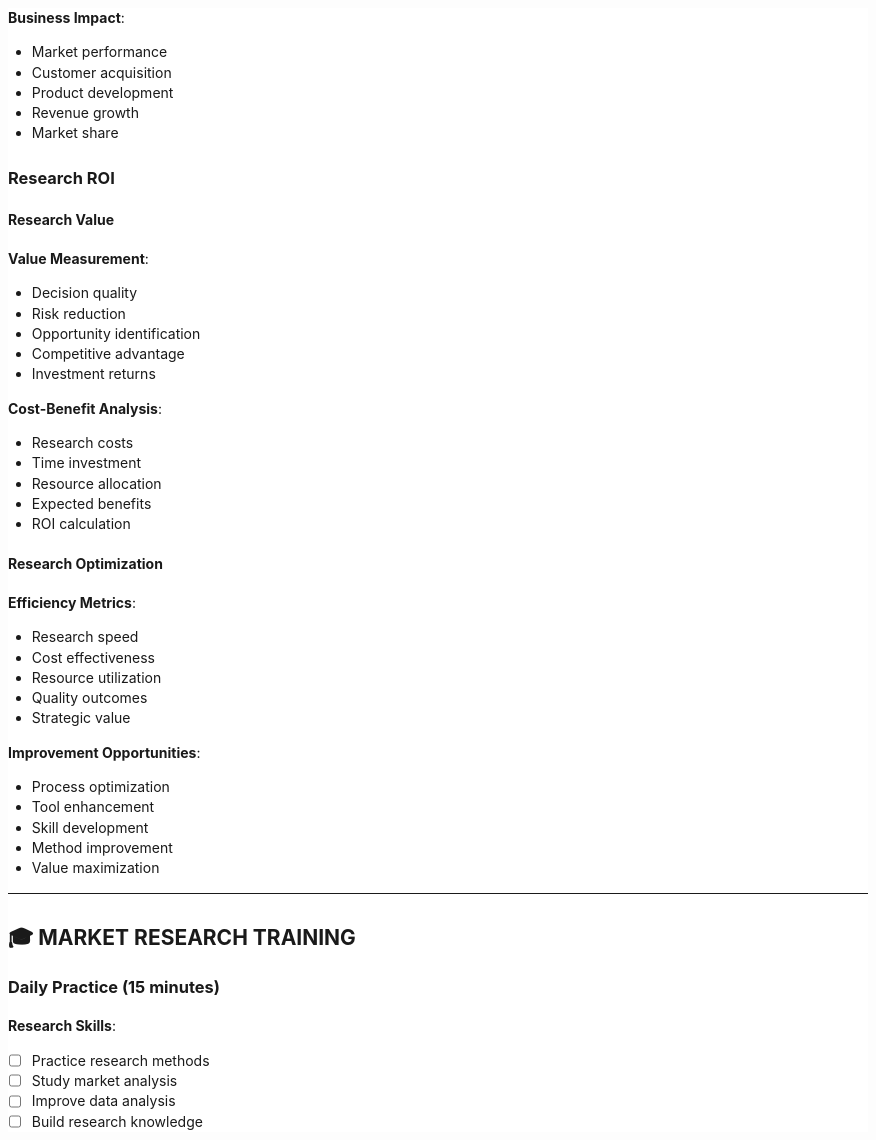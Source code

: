 **Business Impact**:
- Market performance
- Customer acquisition
- Product development
- Revenue growth
- Market share

### Research ROI

#### Research Value

**Value Measurement**:
- Decision quality
- Risk reduction
- Opportunity identification
- Competitive advantage
- Investment returns

**Cost-Benefit Analysis**:
- Research costs
- Time investment
- Resource allocation
- Expected benefits
- ROI calculation

#### Research Optimization

**Efficiency Metrics**:
- Research speed
- Cost effectiveness
- Resource utilization
- Quality outcomes
- Strategic value

**Improvement Opportunities**:
- Process optimization
- Tool enhancement
- Skill development
- Method improvement
- Value maximization

---

## 🎓 MARKET RESEARCH TRAINING

### Daily Practice (15 minutes)

**Research Skills**:
- [ ] Practice research methods
- [ ] Study market analysis
- [ ] Improve data analysis
- [ ] Build research knowledge
